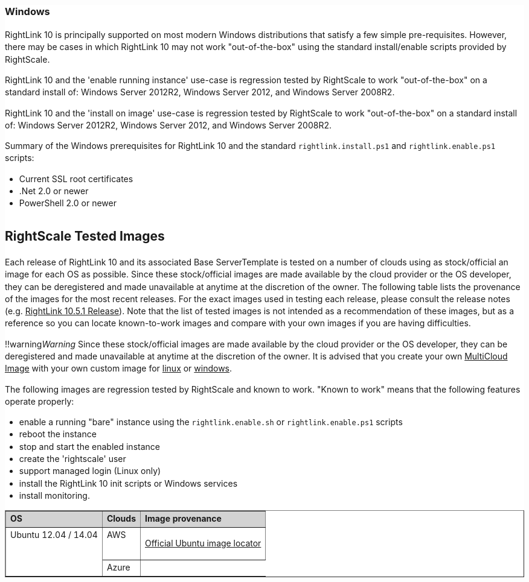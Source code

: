 ### Windows

RightLink 10 is principally supported on most modern Windows distributions that satisfy a few simple pre-requisites. However, there may be cases in which RightLink 10 may not work "out-of-the-box" using the standard install/enable scripts provided by RightScale.

RightLink 10 and the 'enable running instance' use-case is regression tested by RightScale to work "out-of-the-box" on a standard install of: Windows Server 2012R2, Windows Server 2012, and Windows Server 2008R2.

RightLink 10 and the 'install on image' use-case is regression tested by RightScale to work "out-of-the-box" on a standard install of: Windows Server 2012R2, Windows Server 2012, and Windows Server 2008R2.

Summary of the Windows prerequisites for RightLink 10 and the standard `rightlink.install.ps1` and `rightlink.enable.ps1` scripts:

* Current SSL root certificates
* .Net 2.0 or newer
* PowerShell 2.0 or newer

## RightScale Tested Images

Each release of RightLink 10 and its associated Base ServerTemplate is tested on a number of clouds using as stock/official an image for each OS as possible. Since these stock/official images are made available by the cloud provider or the OS developer, they can be deregistered and made unavailable at anytime at the discretion of the owner. The following table lists the provenance of the images for the most recent releases. For the exact images used in testing each release, please consult the release notes (e.g. [RightLink 10.5.1 Release](../../releases/rl10_10.5.1_release.html)). Note that the list of tested images is not intended as a recommendation of these images, but as a reference so you can locate known-to-work images and compare with your own images if you are having difficulties.

!!warning*Warning* Since these stock/official images are made available by the cloud provider or the OS developer, they can be deregistered and made unavailable at anytime at the discretion of the owner. It is advised that you create your own [MultiCloud Image](/cm/dashboard/design/multicloud_images/multicloud_images_actions.html) with your own custom image for [linux](rl10_install.html) or [windows](rl10_install_windows.html).

The following images are regression tested by RightScale and known to work. "Known to work" means that the following features operate properly:

* enable a running "bare" instance using the `rightlink.enable.sh` or `rightlink.enable.ps1` scripts
* reboot the instance
* stop and start the enabled instance
* create the 'rightscale' user
* support managed login (Linux only)
* install the RightLink 10 init scripts or Windows services
* install monitoring.

<table border="1" cellpadding="1" cellspacing="1">
	<tbody>
		<tr>
			<td style="background-color: rgb(211, 211, 211);"><strong>OS</strong></td>
			<td style="background-color: rgb(211, 211, 211);"><strong>Clouds</strong></td>
			<td style="background-color:#D3D3D3;"><strong>Image provenance</strong></td>
		</tr>
		<tr>
			<td colspan="1" rowspan="6">Ubuntu 12.04 / 14.04</td>
			<td>AWS</td>
			<td colspan="1">
			<p><a class="external" href="http://cloud-images.ubuntu.com/locator/" title="http://cloud-images.ubuntu.com/locator/">Official Ubuntu image locator</a></p>
			</td>
		</tr>
		<tr>
			<td>Azure</td>